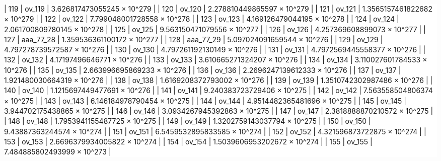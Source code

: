 | 119 | ov_119 | 3.626817473055245 × 10^279 |
| 120 | ov_120 | 2.278810449865597 × 10^279 |
| 121 | ov_121 | 1.3565157461822682 × 10^279 |
| 122 | ov_122 | 7.799048001728558 × 10^278 |
| 123 | ov_123 | 4.169126479044195 × 10^278 |
| 124 | ov_124 | 2.061700809780145 × 10^278 |
| 125 | ov_125 | 9.563150471079556 × 10^277 |
| 126 | ov_126 | 4.257369608899073 × 10^277 |
| 127 | aaa_77_28 | 1.359536361100172 × 10^277 |
| 128 | aaa_77_29 | 5.097024091659544 × 10^276 |
| 129 | ov_129 | 4.797278739572587 × 10^276 |
| 130 | ov_130 | 4.797261192130149 × 10^276 |
| 131 | ov_131 | 4.7972569445558377 × 10^276 |
| 132 | ov_132 | 4.17197496646771 × 10^276 |
| 133 | ov_133 | 3.610665271324207 × 10^276 |
| 134 | ov_134 | 3.110027601784533 × 10^276 |
| 135 | ov_135 | 2.663996695869233 × 10^276 |
| 136 | ov_136 | 2.2696247139612333 × 10^276 |
| 137 | ov_137 | 1.921480030664319 × 10^276 |
| 138 | ov_138 | 1.6169208372793002 × 10^276 |
| 139 | ov_139 | 1.3510742302987486 × 10^276 |
| 140 | ov_140 | 1.1215697449477691 × 10^276 |
| 141 | ov_141 | 9.240383723729406 × 10^275 |
| 142 | ov_142 | 7.563558504806374 × 10^275 |
| 143 | ov_143 | 6.146184978790454 × 10^275 |
| 144 | ov_144 | 4.9514482365481696 × 10^275 |
| 145 | ov_145 | 3.944702175438865 × 10^275 |
| 146 | ov_146 | 3.0934267945392863 × 10^275 |
| 147 | ov_147 | 2.3818888870210572 × 10^275 |
| 148 | ov_148 | 1.7953941155487725 × 10^275 |
| 149 | ov_149 | 1.3202759143037794 × 10^275 |
| 150 | ov_150 | 9.43887363244574 × 10^274 |
| 151 | ov_151 | 6.5459532895833585 × 10^274 |
| 152 | ov_152 | 4.321596873722875 × 10^274 |
| 153 | ov_153 | 2.6696379934005822 × 10^274 |
| 154 | ov_154 | 1.5039606953202672 × 10^274 |
| 155 | ov_155 | 7.484885802493999 × 10^273 |